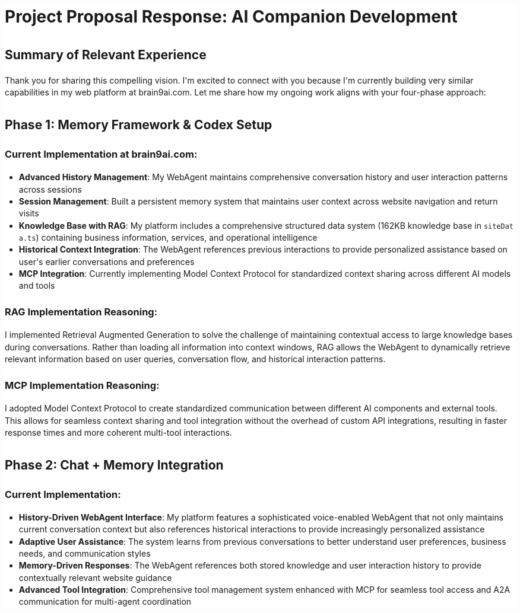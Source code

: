# Project Proposal Response: AI Companion Development

## Summary of Relevant Experience

Thank you for sharing this compelling vision. I'm excited to connect with you because I'm currently building very similar capabilities in my web platform at brain9ai.com. Let me share how my ongoing work aligns with your four-phase approach:

## Phase 1: Memory Framework & Codex Setup

### Current Implementation at brain9ai.com:
- **Advanced History Management**: My WebAgent maintains comprehensive conversation history and user interaction patterns across sessions
- **Session Management**: Built a persistent memory system that maintains user context across website navigation and return visits
- **Knowledge Base with RAG**: My platform includes a comprehensive structured data system (162KB knowledge base in `siteData.ts`) containing business information, services, and operational intelligence
- **Historical Context Integration**: The WebAgent references previous interactions to provide personalized assistance based on user's earlier conversations and preferences
- **MCP Integration**: Currently implementing Model Context Protocol for standardized context sharing across different AI models and tools

### RAG Implementation Reasoning:
I implemented Retrieval Augmented Generation to solve the challenge of maintaining contextual access to large knowledge bases during conversations. Rather than loading all information into context windows, RAG allows the WebAgent to dynamically retrieve relevant information based on user queries, conversation flow, and historical interaction patterns.

### MCP Implementation Reasoning:
I adopted Model Context Protocol to create standardized communication between different AI components and external tools. This allows for seamless context sharing and tool integration without the overhead of custom API integrations, resulting in faster response times and more coherent multi-tool interactions.

## Phase 2: Chat + Memory Integration

### Current Implementation:
- **History-Driven WebAgent Interface**: My platform features a sophisticated voice-enabled WebAgent that not only maintains current conversation context but also references historical interactions to provide increasingly personalized assistance
- **Adaptive User Assistance**: The system learns from previous conversations to better understand user preferences, business needs, and communication styles
- **Memory-Driven Responses**: The WebAgent references both stored knowledge and user interaction history to provide contextually relevant website guidance
- **Advanced Tool Integration**: Comprehensive tool management system enhanced with MCP for seamless tool access and A2A communication for multi-agent coordination
